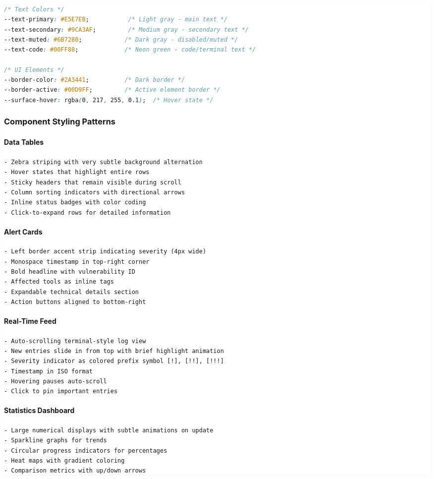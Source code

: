```css
/* Text Colors */
--text-primary: #E5E7EB;           /* Light gray - main text */
--text-secondary: #9CA3AF;         /* Medium gray - secondary text */
--text-muted: #6B7280;            /* Dark gray - disabled/muted */
--text-code: #00FF88;             /* Neon green - code/terminal text */

/* UI Elements */
--border-color: #2A3441;          /* Dark border */
--border-active: #00D9FF;         /* Active element border */
--surface-hover: rgba(0, 217, 255, 0.1);  /* Hover state */
```

### **Component Styling Patterns**

#### Data Tables
```
- Zebra striping with very subtle background alternation
- Hover states that highlight entire rows
- Sticky headers that remain visible during scroll
- Column sorting indicators with directional arrows
- Inline status badges with color coding
- Click-to-expand rows for detailed information
```

#### Alert Cards
```
- Left border accent strip indicating severity (4px wide)
- Monospace timestamp in top-right corner
- Bold headline with vulnerability ID
- Affected tools as inline tags
- Expandable technical details section
- Action buttons aligned to bottom-right
```

#### Real-Time Feed
```
- Auto-scrolling terminal-style log view
- New entries slide in from top with brief highlight animation
- Severity indicator as colored prefix symbol [!], [!!], [!!!]
- Timestamp in ISO format
- Hovering pauses auto-scroll
- Click to pin important entries
```

#### Statistics Dashboard
```
- Large numerical displays with subtle animations on update
- Sparkline graphs for trends
- Circular progress indicators for percentages
- Heat maps with gradient coloring
- Comparison metrics with up/down arrows
```

